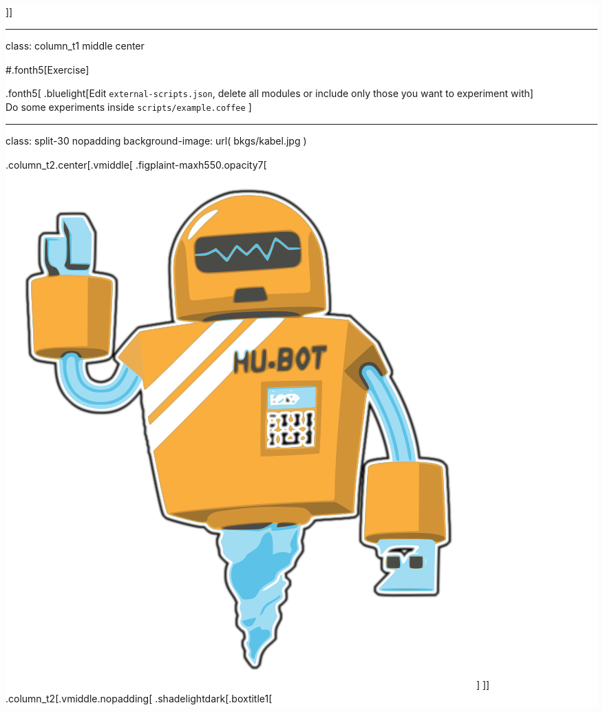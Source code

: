 

]]


---
class: column_t1 middle center

#.fonth5[Exercise]




.fonth5[
.bluelight[Edit `external-scripts.json`, delete all modules or include only those you want to experiment with]<br/>
Do some experiments inside `scripts/example.coffee`
]


---
class: split-30 nopadding
background-image: url( bkgs/kabel.jpg )

.column_t2.center[.vmiddle[
.figplaint-maxh550.opacity7[
![]( images/hubot4.png)
]
]]
.column_t2[.vmiddle.nopadding[
.shadelightdark[.boxtitle1[
